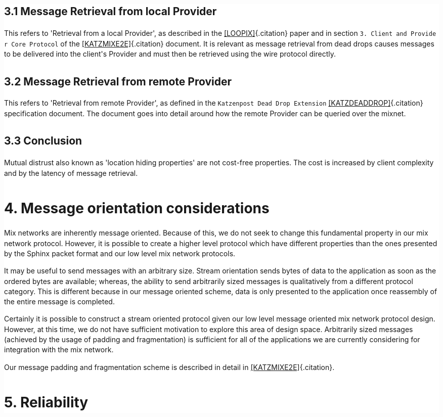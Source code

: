 ## 3.1 Message Retrieval from local Provider

This refers to \'Retrieval from a local Provider\', as described in the
[\[LOOPIX\]](#LOOPIX){.citation} paper and in section
`3. Client and Provider Core Protocol` of the
[\[KATZMIXE2E\]](#KATZMIXE2E){.citation} document. It is relevant as
message retrieval from dead drops causes messages to be delivered into
the client\'s Provider and must then be retrieved using the wire
protocol directly.

## 3.2 Message Retrieval from remote Provider

This refers to \'Retrieval from remote Provider\', as defined in the
`Katzenpost Dead Drop Extension`
[\[KATZDEADDROP\]](#KATZDEADDROP){.citation} specification document. The
document goes into detail around how the remote Provider can be queried
over the mixnet.

## 3.3 Conclusion

Mutual distrust also known as \'location hiding properties\' are not
cost-free properties. The cost is increased by client complexity and by
the latency of message retrieval.

# 4. Message orientation considerations

Mix networks are inherently message oriented. Because of this, we do not
seek to change this fundamental property in our mix network protocol.
However, it is possible to create a higher level protocol which have
different properties than the ones presented by the Sphinx packet format
and our low level mix network protocols.

It may be useful to send messages with an arbitrary size. Stream
orientation sends bytes of data to the application as soon as the
ordered bytes are available; whereas, the ability to send arbitrarily
sized messages is qualitatively from a different protocol category. This
is different because in our message oriented scheme, data is only
presented to the application once reassembly of the entire message is
completed.

Certainly it is possible to construct a stream oriented protocol given
our low level message oriented mix network protocol design. However, at
this time, we do not have sufficient motivation to explore this area of
design space. Arbitrarily sized messages (achieved by the usage of
padding and fragmentation) is sufficient for all of the applications we
are currently considering for integration with the mix network.

Our message padding and fragmentation scheme is described in detail in
[\[KATZMIXE2E\]](#KATZMIXE2E){.citation}.

# 5. Reliability

